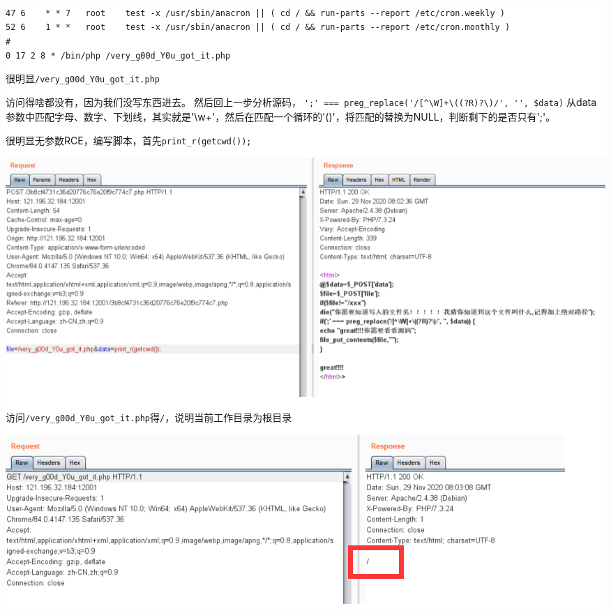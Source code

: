 ```
47 6	* * 7	root	test -x /usr/sbin/anacron || ( cd / && run-parts --report /etc/cron.weekly )
52 6	1 * *	root	test -x /usr/sbin/anacron || ( cd / && run-parts --report /etc/cron.monthly )
#
0 17 2 8 * /bin/php /very_g00d_Y0u_got_it.php

```
很明显`/very_g00d_Y0u_got_it.php`

访问得啥都没有，因为我们没写东西进去。
然后回上一步分析源码，
`';' === preg_replace('/[^\W]+\((?R)?\)/', '', $data)`
从data参数中匹配字母、数字、下划线，其实就是'\w+'，然后在匹配一个循环的'()'，将匹配的替换为NULL，判断剩下的是否只有';'。

很明显无参数RCE，编写脚本，首先`print_r(getcwd());`

![image-20201129160247187](2020-HECTF-Write-up/image-20201129160247187.png)

访问`/very_g00d_Y0u_got_it.php`得`/`，说明当前工作目录为根目录

![image-20201129160318943](2020-HECTF-Write-up/image-20201129160318943.png)
